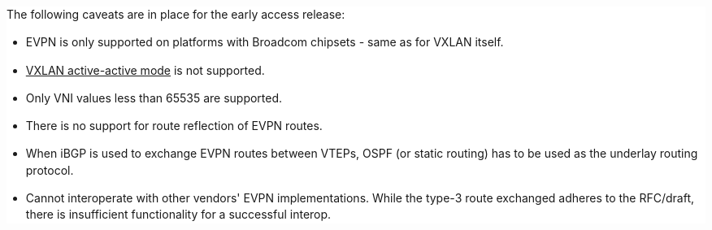 The following caveats are in place for the early access release:

  - EVPN is only supported on platforms with Broadcom chipsets - same as
    for VXLAN itself.

  - [VXLAN active-active
    mode](/cumulus-linux-31/Layer-1-and-Layer-2-Features/Network-Virtualization/Lightweight-Network-Virtualization-LNV/LNV-VXLAN-Active-Active-Mode)
    is not supported.

  - Only VNI values less than 65535 are supported.

  - There is no support for route reflection of EVPN routes.

  - When iBGP is used to exchange EVPN routes between VTEPs, OSPF (or
    static routing) has to be used as the underlay routing protocol.

  - Cannot interoperate with other vendors' EVPN implementations. While
    the type-3 route exchanged adheres to the RFC/draft, there is
    insufficient functionality for a successful interop.

